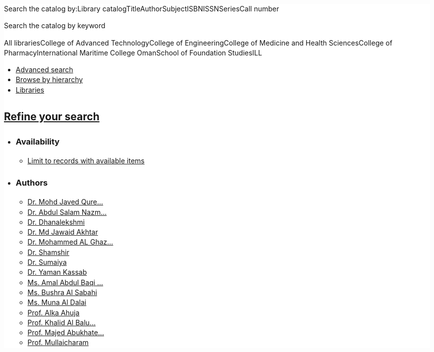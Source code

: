 Search the catalog by:Library catalogTitleAuthorSubjectISBNISSNSeriesCall number

Search the catalog by keyword

All librariesCollege of Advanced TechnologyCollege of EngineeringCollege of Medicine and Health SciencesCollege of PharmacyInternational Maritime College OmanSchool of Foundation StudiesILL

- [Advanced search](https://elibrary.nu.edu.om/cgi-bin/koha/opac-search.pl)
- [Browse by hierarchy](https://elibrary.nu.edu.om/cgi-bin/koha/opac-browser.pl)
- [Libraries](https://elibrary.nu.edu.om/cgi-bin/koha/opac-library.pl)

## [Refine your search](https://elibrary.nu.edu.om/cgi-bin/koha/opac-search.pl?idx=kw&q=faculty%20publication&sort_by=relevance&count=20&limit=holdingbranch:COP/\#)

- ### Availability


  - [Limit to records with available items](https://elibrary.nu.edu.om/cgi-bin/koha/opac-search.pl?idx=kw&q=faculty%20publication&limit=holdingbranch%3ACOP%2F&sort_by=relevance&limit=available)
- ### Authors

  - [Dr. Mohd Javed Qure...](https://elibrary.nu.edu.om/cgi-bin/koha/opac-search.pl?idx=kw&q=faculty%20publication&limit=holdingbranch%3ACOP%2F&sort_by=relevance&count=20&limit=au:Dr.%20%20Mohd%20Javed%20Qureshi "Dr.  Mohd Javed Qureshi")
  - [Dr. Abdul Salam Nazm...](https://elibrary.nu.edu.om/cgi-bin/koha/opac-search.pl?idx=kw&q=faculty%20publication&limit=holdingbranch%3ACOP%2F&sort_by=relevance&count=20&limit=au:Dr.%20Abdul%20Salam%20Nazmi "Dr. Abdul Salam Nazmi")
  - [Dr. Dhanalekshmi](https://elibrary.nu.edu.om/cgi-bin/koha/opac-search.pl?idx=kw&q=faculty%20publication&limit=holdingbranch%3ACOP%2F&sort_by=relevance&count=20&limit=au:Dr.%20Dhanalekshmi "Dr. Dhanalekshmi")
  - [Dr. Md Jawaid Akhtar](https://elibrary.nu.edu.om/cgi-bin/koha/opac-search.pl?idx=kw&q=faculty%20publication&limit=holdingbranch%3ACOP%2F&sort_by=relevance&count=20&limit=au:Dr.%20Md%20Jawaid%20Akhtar "Dr. Md Jawaid Akhtar")
  - [Dr. Mohammed AL Ghaz...](https://elibrary.nu.edu.om/cgi-bin/koha/opac-search.pl?idx=kw&q=faculty%20publication&limit=holdingbranch%3ACOP%2F&sort_by=relevance&count=20&limit=au:Dr.%20Mohammed%20AL%20Ghazali "Dr. Mohammed AL Ghazali")
  - [Dr. Shamshir](https://elibrary.nu.edu.om/cgi-bin/koha/opac-search.pl?idx=kw&q=faculty%20publication&limit=holdingbranch%3ACOP%2F&sort_by=relevance&count=20&limit=au:Dr.%20Shamshir "Dr. Shamshir")
  - [Dr. Sumaiya](https://elibrary.nu.edu.om/cgi-bin/koha/opac-search.pl?idx=kw&q=faculty%20publication&limit=holdingbranch%3ACOP%2F&sort_by=relevance&count=20&limit=au:Dr.%20Sumaiya "Dr. Sumaiya")
  - [Dr. Yaman Kassab](https://elibrary.nu.edu.om/cgi-bin/koha/opac-search.pl?idx=kw&q=faculty%20publication&limit=holdingbranch%3ACOP%2F&sort_by=relevance&count=20&limit=au:Dr.%20Yaman%20Kassab "Dr. Yaman Kassab")
  - [Ms. Amal Abdul Baqi ...](https://elibrary.nu.edu.om/cgi-bin/koha/opac-search.pl?idx=kw&q=faculty%20publication&limit=holdingbranch%3ACOP%2F&sort_by=relevance&count=20&limit=au:Ms.%20Amal%20Abdul%20Baqi%20Dawood "Ms. Amal Abdul Baqi Dawood")
  - [Ms. Bushra Al Sabahi](https://elibrary.nu.edu.om/cgi-bin/koha/opac-search.pl?idx=kw&q=faculty%20publication&limit=holdingbranch%3ACOP%2F&sort_by=relevance&count=20&limit=au:Ms.%20Bushra%20Al%20Sabahi "Ms. Bushra Al Sabahi")
  - [Ms. Muna Al Dalai](https://elibrary.nu.edu.om/cgi-bin/koha/opac-search.pl?idx=kw&q=faculty%20publication&limit=holdingbranch%3ACOP%2F&sort_by=relevance&count=20&limit=au:Ms.%20Muna%20Al%20Dalai "Ms. Muna Al Dalai")
  - [Prof. Alka Ahuja](https://elibrary.nu.edu.om/cgi-bin/koha/opac-search.pl?idx=kw&q=faculty%20publication&limit=holdingbranch%3ACOP%2F&sort_by=relevance&count=20&limit=au:Prof.%20Alka%20Ahuja "Prof. Alka Ahuja")
  - [Prof. Khalid Al Balu...](https://elibrary.nu.edu.om/cgi-bin/koha/opac-search.pl?idx=kw&q=faculty%20publication&limit=holdingbranch%3ACOP%2F&sort_by=relevance&count=20&limit=au:Prof.%20Khalid%20Al%20Balushi "Prof. Khalid Al Balushi")
  - [Prof. Majed Abukhate...](https://elibrary.nu.edu.om/cgi-bin/koha/opac-search.pl?idx=kw&q=faculty%20publication&limit=holdingbranch%3ACOP%2F&sort_by=relevance&count=20&limit=au:Prof.%20Majed%20Abukhater "Prof. Majed Abukhater")
  - [Prof. Mullaicharam](https://elibrary.nu.edu.om/cgi-bin/koha/opac-search.pl?idx=kw&q=faculty%20publication&limit=holdingbranch%3ACOP%2F&sort_by=relevance&count=20&limit=au:Prof.%20Mullaicharam "Prof. Mullaicharam")